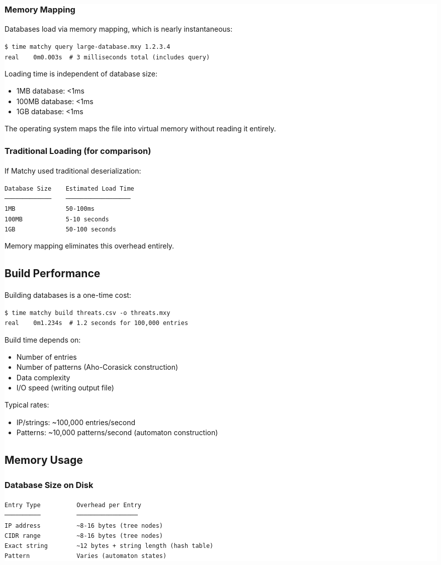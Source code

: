 ### Memory Mapping

Databases load via memory mapping, which is nearly instantaneous:

```console
$ time matchy query large-database.mxy 1.2.3.4
real    0m0.003s  # 3 milliseconds total (includes query)
```

Loading time is independent of database size:
- 1MB database: <1ms
- 100MB database: <1ms
- 1GB database: <1ms

The operating system maps the file into virtual memory without reading it entirely.

### Traditional Loading (for comparison)

If Matchy used traditional deserialization:

```
Database Size    Estimated Load Time
─────────────    ──────────────────
1MB              50-100ms
100MB            5-10 seconds
1GB              50-100 seconds
```

Memory mapping eliminates this overhead entirely.

## Build Performance

Building databases is a one-time cost:

```console
$ time matchy build threats.csv -o threats.mxy
real    0m1.234s  # 1.2 seconds for 100,000 entries
```

Build time depends on:
- Number of entries
- Number of patterns (Aho-Corasick construction)
- Data complexity
- I/O speed (writing output file)

Typical rates:
- IP/strings: ~100,000 entries/second
- Patterns: ~10,000 patterns/second (automaton construction)

## Memory Usage

### Database Size on Disk

```
Entry Type          Overhead per Entry
──────────          ─────────────────
IP address          ~8-16 bytes (tree nodes)
CIDR range          ~8-16 bytes (tree nodes)
Exact string        ~12 bytes + string length (hash table)
Pattern             Varies (automaton states)
```
